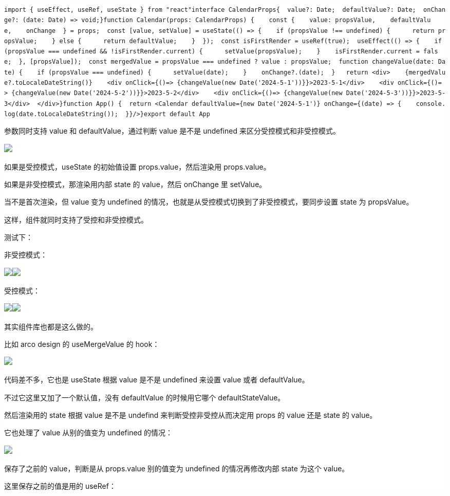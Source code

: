 ```
import { useEffect, useRef, useState } from "react"interface CalendarProps{  value?: Date;  defaultValue?: Date;  onChange?: (date: Date) => void;}function Calendar(props: CalendarProps) {    const {    value: propsValue,    defaultValue,    onChange  } = props;  const [value, setValue] = useState(() => {    if (propsValue !== undefined) {      return propsValue;    } else {      return defaultValue;    }  });  const isFirstRender = useRef(true);  useEffect(() => {    if(propsValue === undefined && !isFirstRender.current) {      setValue(propsValue);    }    isFirstRender.current = false;  }, [propsValue]);  const mergedValue = propsValue === undefined ? value : propsValue;  function changeValue(date: Date) {    if (propsValue === undefined) {      setValue(date);    }    onChange?.(date);  }   return <div>    {mergedValue?.toLocaleDateString()}    <div onClick={()=> {changeValue(new Date('2024-5-1'))}}>2023-5-1</div>    <div onClick={()=> {changeValue(new Date('2024-5-2'))}}>2023-5-2</div>    <div onClick={()=> {changeValue(new Date('2024-5-3'))}}>2023-5-3</div>  </div>}function App() {  return <Calendar defaultValue={new Date('2024-5-1')} onChange={(date) => {    console.log(date.toLocaleDateString());  }}/>}export default App
```

参数同时支持 value 和 defaultValue，通过判断 value 是不是 undefined 来区分受控模式和非受控模式。

![](https://mmbiz.qpic.cn/sz_mmbiz_png/YprkEU0TtGgdicxkar964ktT1gCWu7maGHYia5DABnY2lc3uGLlibJ6Siaib6As0HplzsiaTWKeLfUlNJ6kWVcUq6icVA/640?wx_fmt=png&from=appmsg)

如果是受控模式，useState 的初始值设置 props.value，然后渲染用 props.value。

如果是非受控模式，那渲染用内部 state 的 value，然后 onChange 里 setValue。

当不是首次渲染，但 value 变为 undefined 的情况，也就是从受控模式切换到了非受控模式，要同步设置 state 为 propsValue。

这样，组件就同时支持了受控和非受控模式。

测试下：

非受控模式：

![](https://mmbiz.qpic.cn/sz_mmbiz_png/YprkEU0TtGgdicxkar964ktT1gCWu7maGlcSLic3xRibnV0hzOwKuQ7e5zWibX6L8mk7RLqzP1D3SmTvTorB4kWWeg/640?wx_fmt=png&from=appmsg)![](https://mmbiz.qpic.cn/sz_mmbiz_gif/YprkEU0TtGgdicxkar964ktT1gCWu7maGyaEPeiaPxpV5ibqp2ZqFREY7bia4SXRuRUyxdNzjicYnhfygG21ialQttqQ/640?wx_fmt=gif&from=appmsg)

受控模式：

![](https://mmbiz.qpic.cn/sz_mmbiz_png/YprkEU0TtGgdicxkar964ktT1gCWu7maGwDZlzKicic9fsiaKWDibs5YORxAyx37US6UJia3J0GyNL7wkjQZsDukLFTQ/640?wx_fmt=png&from=appmsg)![](https://mmbiz.qpic.cn/sz_mmbiz_gif/YprkEU0TtGgdicxkar964ktT1gCWu7maGyaEPeiaPxpV5ibqp2ZqFREY7bia4SXRuRUyxdNzjicYnhfygG21ialQttqQ/640?wx_fmt=gif&from=appmsg)

其实组件库也都是这么做的。

比如 arco design 的 useMergeValue 的 hook：

![](https://mmbiz.qpic.cn/sz_mmbiz_png/YprkEU0TtGgdicxkar964ktT1gCWu7maGGqV5lpTjxmcN1DVbbXYn8RswbHLic4vP793GxwD2Wyr38sw26IvVxxQ/640?wx_fmt=png&from=appmsg)

代码差不多，它也是 useState 根据 value 是不是 undefined 来设置 value 或者 defaultValue。

不过它这里又加了一个默认值，没有 defaultValue 的时候用它哪个 defaultStateValue。

然后渲染用的 state 根据 value 是不是 undefind 来判断受控非受控从而决定用 props 的 value 还是 state 的 value。

它也处理了 value 从别的值变为 undefined 的情况：

![](https://mmbiz.qpic.cn/sz_mmbiz_png/YprkEU0TtGgdicxkar964ktT1gCWu7maG0A0uuYKpibut8KbZF1tbgYF7xM5tf1ib5DZgvibzxxjvuIEZqC1TsubxQ/640?wx_fmt=png&from=appmsg)

保存了之前的 value，判断是从 props.value 别的值变为 undefined 的情况再修改内部 state 为这个 value。

这里保存之前的值是用的 useRef：
